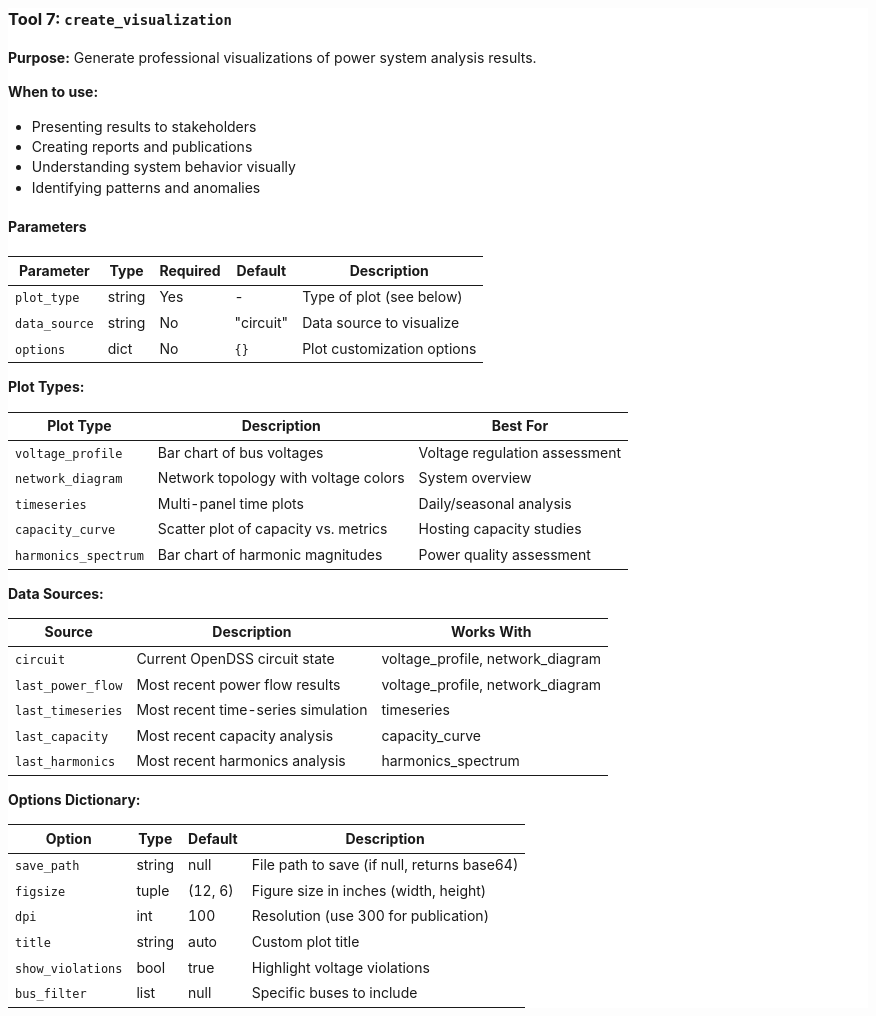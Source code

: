 
### Tool 7: `create_visualization`

**Purpose:** Generate professional visualizations of power system analysis results.

**When to use:**
- Presenting results to stakeholders
- Creating reports and publications
- Understanding system behavior visually
- Identifying patterns and anomalies

#### Parameters

| Parameter | Type | Required | Default | Description |
|-----------|------|----------|---------|-------------|
| `plot_type` | string | Yes | - | Type of plot (see below) |
| `data_source` | string | No | "circuit" | Data source to visualize |
| `options` | dict | No | `{}` | Plot customization options |

**Plot Types:**

| Plot Type | Description | Best For |
|-----------|-------------|----------|
| `voltage_profile` | Bar chart of bus voltages | Voltage regulation assessment |
| `network_diagram` | Network topology with voltage colors | System overview |
| `timeseries` | Multi-panel time plots | Daily/seasonal analysis |
| `capacity_curve` | Scatter plot of capacity vs. metrics | Hosting capacity studies |
| `harmonics_spectrum` | Bar chart of harmonic magnitudes | Power quality assessment |

**Data Sources:**

| Source | Description | Works With |
|--------|-------------|------------|
| `circuit` | Current OpenDSS circuit state | voltage_profile, network_diagram |
| `last_power_flow` | Most recent power flow results | voltage_profile, network_diagram |
| `last_timeseries` | Most recent time-series simulation | timeseries |
| `last_capacity` | Most recent capacity analysis | capacity_curve |
| `last_harmonics` | Most recent harmonics analysis | harmonics_spectrum |

**Options Dictionary:**

| Option | Type | Default | Description |
|--------|------|---------|-------------|
| `save_path` | string | null | File path to save (if null, returns base64) |
| `figsize` | tuple | (12, 6) | Figure size in inches (width, height) |
| `dpi` | int | 100 | Resolution (use 300 for publication) |
| `title` | string | auto | Custom plot title |
| `show_violations` | bool | true | Highlight voltage violations |
| `bus_filter` | list | null | Specific buses to include |
